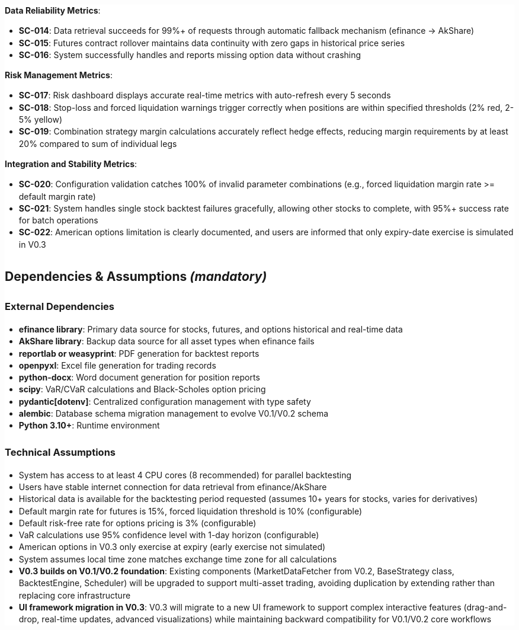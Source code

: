 **Data Reliability Metrics**:

- **SC-014**: Data retrieval succeeds for 99%+ of requests through automatic fallback mechanism (efinance → AkShare)
- **SC-015**: Futures contract rollover maintains data continuity with zero gaps in historical price series
- **SC-016**: System successfully handles and reports missing option data without crashing

**Risk Management Metrics**:

- **SC-017**: Risk dashboard displays accurate real-time metrics with auto-refresh every 5 seconds
- **SC-018**: Stop-loss and forced liquidation warnings trigger correctly when positions are within specified thresholds (2% red, 2-5% yellow)
- **SC-019**: Combination strategy margin calculations accurately reflect hedge effects, reducing margin requirements by at least 20% compared to sum of individual legs

**Integration and Stability Metrics**:

- **SC-020**: Configuration validation catches 100% of invalid parameter combinations (e.g., forced liquidation margin rate >= default margin rate)
- **SC-021**: System handles single stock backtest failures gracefully, allowing other stocks to complete, with 95%+ success rate for batch operations
- **SC-022**: American options limitation is clearly documented, and users are informed that only expiry-date exercise is simulated in V0.3

## Dependencies & Assumptions *(mandatory)*

### External Dependencies

- **efinance library**: Primary data source for stocks, futures, and options historical and real-time data
- **AkShare library**: Backup data source for all asset types when efinance fails
- **reportlab or weasyprint**: PDF generation for backtest reports
- **openpyxl**: Excel file generation for trading records
- **python-docx**: Word document generation for position reports
- **scipy**: VaR/CVaR calculations and Black-Scholes option pricing
- **pydantic[dotenv]**: Centralized configuration management with type safety
- **alembic**: Database schema migration management to evolve V0.1/V0.2 schema
- **Python 3.10+**: Runtime environment

### Technical Assumptions

- System has access to at least 4 CPU cores (8 recommended) for parallel backtesting
- Users have stable internet connection for data retrieval from efinance/AkShare
- Historical data is available for the backtesting period requested (assumes 10+ years for stocks, varies for derivatives)
- Default margin rate for futures is 15%, forced liquidation threshold is 10% (configurable)
- Default risk-free rate for options pricing is 3% (configurable)
- VaR calculations use 95% confidence level with 1-day horizon (configurable)
- American options in V0.3 only exercise at expiry (early exercise not simulated)
- System assumes local time zone matches exchange time zone for all calculations
- **V0.3 builds on V0.1/V0.2 foundation**: Existing components (MarketDataFetcher from V0.2, BaseStrategy class, BacktestEngine, Scheduler) will be upgraded to support multi-asset trading, avoiding duplication by extending rather than replacing core infrastructure
- **UI framework migration in V0.3**: V0.3 will migrate to a new UI framework to support complex interactive features (drag-and-drop, real-time updates, advanced visualizations) while maintaining backward compatibility for V0.1/V0.2 core workflows
